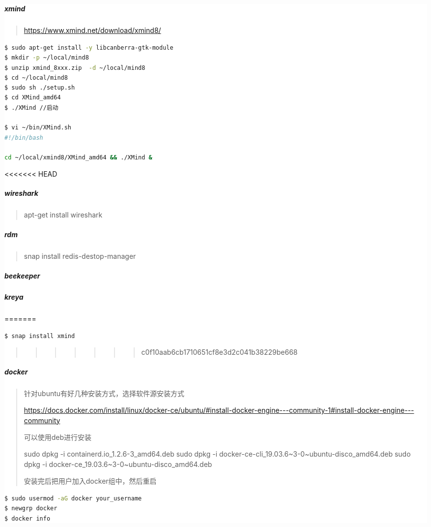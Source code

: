 ##### xmind

> https://www.xmind.net/download/xmind8/

```bash
$ sudo apt-get install -y libcanberra-gtk-module
$ mkdir -p ~/local/mind8
$ unzip xmind_8xxx.zip  -d ~/local/mind8
$ cd ~/local/mind8
$ sudo sh ./setup.sh
$ cd XMind_amd64
$ ./XMind //启动

$ vi ~/bin/XMind.sh 
#!/bin/bash

cd ~/local/xmind8/XMind_amd64 && ./XMind &
```

<<<<<<< HEAD
##### wireshark

> apt-get install wireshark

##### rdm

> snap install redis-destop-manager

##### beekeeper

##### kreya
=======
```bash
$ snap install xmind
```


>>>>>>> c0f10aab6cb1710651cf8e3d2c041b38229be668

##### docker

> 针对ubuntu有好几种安装方式，选择软件源安装方式
>
> https://docs.docker.com/install/linux/docker-ce/ubuntu/#install-docker-engine---community-1#install-docker-engine---community
>
> 可以使用deb进行安装
>
>  sudo dpkg -i containerd.io_1.2.6-3_amd64.deb
>  sudo dpkg -i docker-ce-cli_19.03.6~3-0~ubuntu-disco_amd64.deb
>   sudo dpkg -i docker-ce_19.03.6~3-0~ubuntu-disco_amd64.deb
>
> 安装完后把用户加入docker组中，然后重启

```bash
$ sudo usermod -aG docker your_username
$ newgrp docker
$ docker info
```
